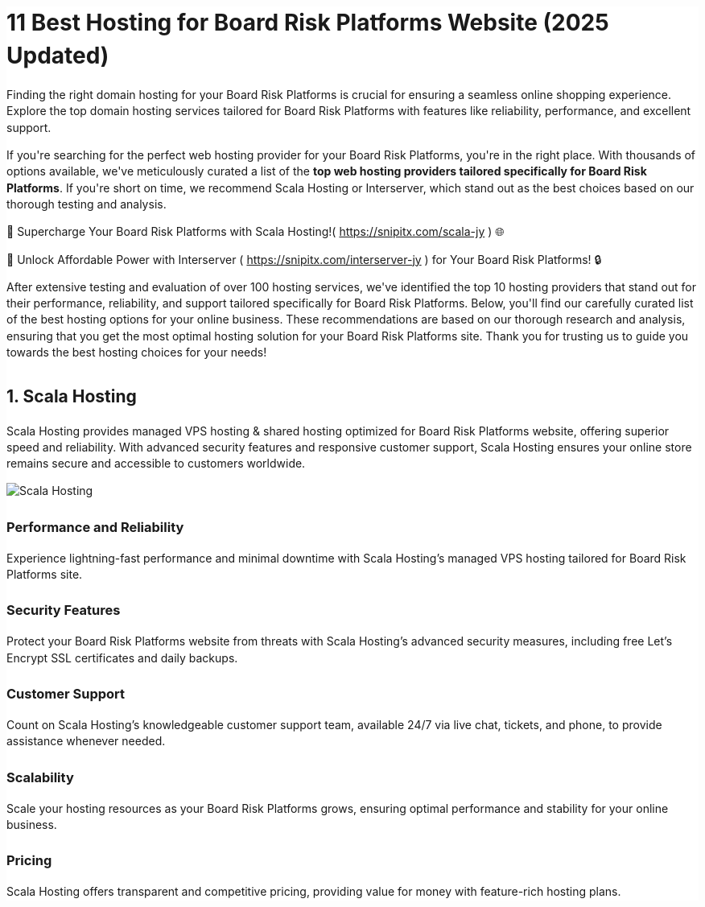 # 11 Best Hosting for Board Risk Platforms Website (2025 Updated)

Finding the right domain hosting for your Board Risk Platforms is crucial for ensuring a seamless online shopping experience. Explore the top domain hosting services tailored for Board Risk Platforms with features like reliability, performance, and excellent support.

If you're searching for the perfect web hosting provider for your Board Risk Platforms, you're in the right place. With thousands of options available, we've meticulously curated a list of the **top web hosting providers tailored specifically for Board Risk Platforms**. If you're short on time, we recommend Scala Hosting or Interserver, which stand out as the best choices based on our thorough testing and analysis.

🚀 Supercharge Your Board Risk Platforms with Scala Hosting!( https://snipitx.com/scala-jy ) 🌐 

💸 Unlock Affordable Power with Interserver ( https://snipitx.com/interserver-jy ) for Your Board Risk Platforms! 🔒

After extensive testing and evaluation of over 100 hosting services, we've identified the top 10 hosting providers that stand out for their performance, reliability, and support tailored specifically for Board Risk Platforms. Below, you'll find our carefully curated list of the best hosting options for your online business. These recommendations are based on our thorough research and analysis, ensuring that you get the most optimal hosting solution for your Board Risk Platforms site. Thank you for trusting us to guide you towards the best hosting choices for your needs!

## 1. Scala Hosting

Scala Hosting provides managed VPS hosting & shared hosting optimized for Board Risk Platforms website, offering superior speed and reliability. With advanced security features and responsive customer support, Scala Hosting ensures your online store remains secure and accessible to customers worldwide.

![Scala Hosting](https://i.imgur.com/uJ5JIK3.png "Scala Web Hosting")

### Performance and Reliability
Experience lightning-fast performance and minimal downtime with Scala Hosting’s managed VPS hosting tailored for Board Risk Platforms site.

### Security Features
Protect your Board Risk Platforms website from threats with Scala Hosting’s advanced security measures, including free Let’s Encrypt SSL certificates and daily backups.

### Customer Support
Count on Scala Hosting’s knowledgeable customer support team, available 24/7 via live chat, tickets, and phone, to provide assistance whenever needed.

### Scalability
Scale your hosting resources as your Board Risk Platforms grows, ensuring optimal performance and stability for your online business.

### Pricing
Scala Hosting offers transparent and competitive pricing, providing value for money with feature-rich hosting plans.
